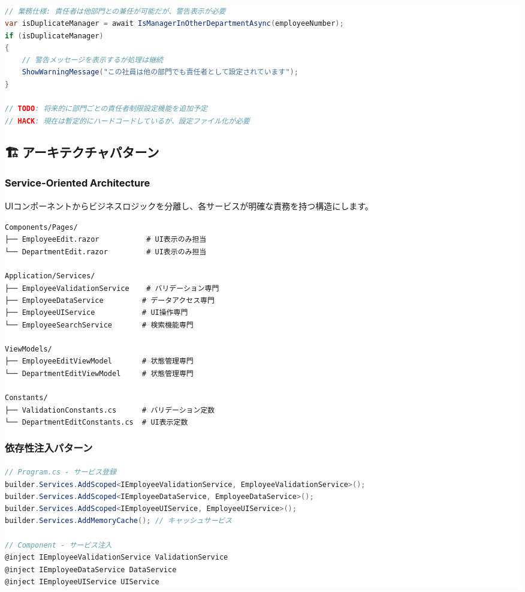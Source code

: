 ```csharp
// 業務仕様: 責任者は他部門との兼任が可能だが、警告表示が必要
var isDuplicateManager = await IsManagerInOtherDepartmentAsync(employeeNumber);
if (isDuplicateManager)
{
    // 警告メッセージを表示するが処理は継続
    ShowWarningMessage("この社員は他の部門でも責任者として設定されています");
}

// TODO: 将来的に部門ごとの責任者制限設定機能を追加予定
// HACK: 現在は暫定的にハードコードしているが、設定ファイル化が必要
```

## 🏗️ **アーキテクチャパターン**

### Service-Oriented Architecture

UIコンポーネントからビジネスロジックを分離し、各サービスが明確な責務を持つ構造にします。

```
Components/Pages/
├── EmployeeEdit.razor           # UI表示のみ担当
└── DepartmentEdit.razor         # UI表示のみ担当

Application/Services/
├── EmployeeValidationService    # バリデーション専門
├── EmployeeDataService         # データアクセス専門  
├── EmployeeUIService           # UI操作専門
└── EmployeeSearchService       # 検索機能専門

ViewModels/
├── EmployeeEditViewModel       # 状態管理専門
└── DepartmentEditViewModel     # 状態管理専門

Constants/
├── ValidationConstants.cs      # バリデーション定数
└── DepartmentEditConstants.cs  # UI表示定数
```

### 依存性注入パターン

```csharp
// Program.cs - サービス登録
builder.Services.AddScoped<IEmployeeValidationService, EmployeeValidationService>();
builder.Services.AddScoped<IEmployeeDataService, EmployeeDataService>();
builder.Services.AddScoped<IEmployeeUIService, EmployeeUIService>();
builder.Services.AddMemoryCache(); // キャッシュサービス

// Component - サービス注入
@inject IEmployeeValidationService ValidationService
@inject IEmployeeDataService DataService  
@inject IEmployeeUIService UIService
```
